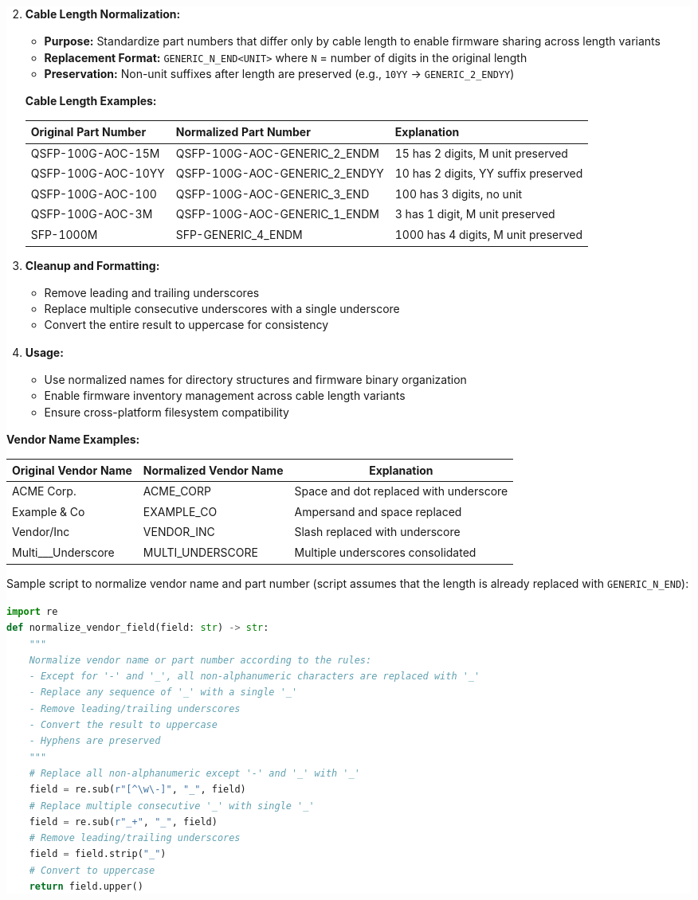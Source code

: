 2. **Cable Length Normalization:**
   - **Purpose:** Standardize part numbers that differ only by cable length to enable firmware sharing across length variants
   - **Replacement Format:** `GENERIC_N_END<UNIT>` where `N` = number of digits in the original length
   - **Preservation:** Non-unit suffixes after length are preserved (e.g., `10YY` → `GENERIC_2_ENDYY`)

   **Cable Length Examples:**

   | Original Part Number         | Normalized Part Number                  | Explanation |
   |-----------------------------|-----------------------------------------|-------------|
   | QSFP-100G-AOC-15M           | QSFP-100G-AOC-GENERIC_2_ENDM            | 15 has 2 digits, M unit preserved |
   | QSFP-100G-AOC-10YY          | QSFP-100G-AOC-GENERIC_2_ENDYY           | 10 has 2 digits, YY suffix preserved |
   | QSFP-100G-AOC-100           | QSFP-100G-AOC-GENERIC_3_END             | 100 has 3 digits, no unit |
   | QSFP-100G-AOC-3M            | QSFP-100G-AOC-GENERIC_1_ENDM            | 3 has 1 digit, M unit preserved |
   | SFP-1000M                   | SFP-GENERIC_4_ENDM                      | 1000 has 4 digits, M unit preserved |

3. **Cleanup and Formatting:**
   - Remove leading and trailing underscores
   - Replace multiple consecutive underscores with a single underscore
   - Convert the entire result to uppercase for consistency

4. **Usage:**
   - Use normalized names for directory structures and firmware binary organization
   - Enable firmware inventory management across cable length variants
   - Ensure cross-platform filesystem compatibility

**Vendor Name Examples:**

| Original Vendor Name    | Normalized Vendor Name | Explanation |
|------------------------|------------------------|-------------|
| ACME Corp.             | ACME_CORP              | Space and dot replaced with underscore |
| Example & Co           | EXAMPLE_CO             | Ampersand and space replaced |
| Vendor/Inc             | VENDOR_INC             | Slash replaced with underscore |
| Multi___Underscore     | MULTI_UNDERSCORE       | Multiple underscores consolidated |

Sample script to normalize vendor name and part number (script assumes that the length is already replaced with `GENERIC_N_END`):

```python
import re
def normalize_vendor_field(field: str) -> str:
    """
    Normalize vendor name or part number according to the rules:
    - Except for '-' and '_', all non-alphanumeric characters are replaced with '_'
    - Replace any sequence of '_' with a single '_'
    - Remove leading/trailing underscores
    - Convert the result to uppercase
    - Hyphens are preserved
    """
    # Replace all non-alphanumeric except '-' and '_' with '_'
    field = re.sub(r"[^\w\-]", "_", field)
    # Replace multiple consecutive '_' with single '_'
    field = re.sub(r"_+", "_", field)
    # Remove leading/trailing underscores
    field = field.strip("_")
    # Convert to uppercase
    return field.upper()
```
